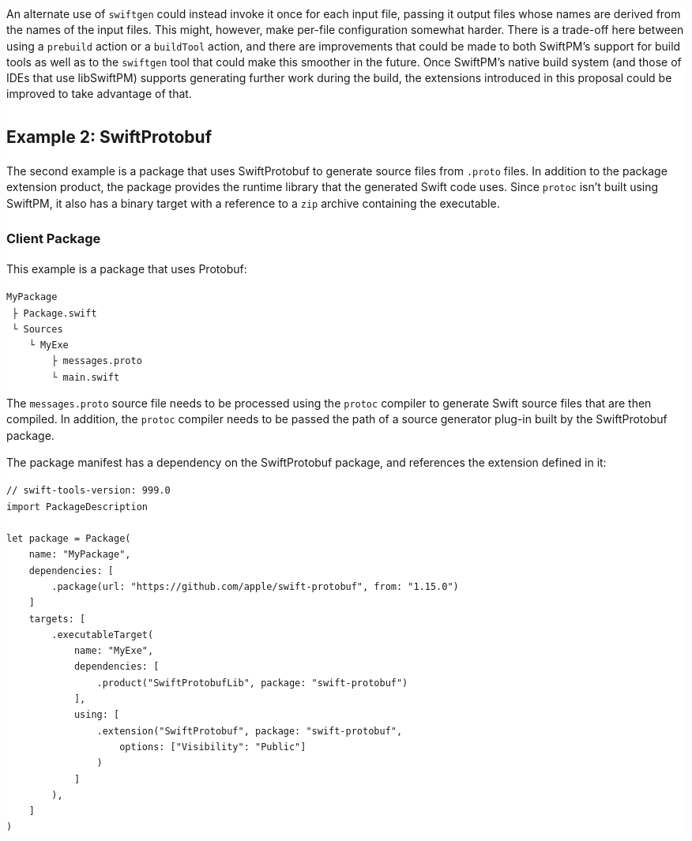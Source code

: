 An alternate use of `swiftgen` could instead invoke it once for each input file, passing it output files whose names are derived from the names of the input files. This might, however, make per-file configuration somewhat harder. There is a trade-off here between using a `prebuild` action or a `buildTool` action, and there are improvements that could be made to both SwiftPM’s support for build tools as well as to the `swiftgen` tool that could make this smoother in the future. Once SwiftPM’s native build system (and those of IDEs that use libSwiftPM) supports generating further work during the build, the extensions introduced in this proposal could be improved to take advantage of that.

## Example 2: SwiftProtobuf

The second example is a package that uses SwiftProtobuf to generate source files from `.proto` files. In addition to the package extension product, the package provides the runtime library that the generated Swift code uses. Since `protoc` isn’t built using SwiftPM, it also has a binary target with a reference to a `zip` archive containing the executable.

### Client Package

This example is a package that uses Protobuf:

```
MyPackage
 ├ Package.swift
 └ Sources
    └ MyExe
        ├ messages.proto
        └ main.swift
```

The `messages.proto` source file needs to be processed using the `protoc` compiler to generate Swift source files that are then compiled. In addition, the `protoc` compiler needs to be passed the path of a source generator plug-in built by the SwiftProtobuf package.

The package manifest has a dependency on the SwiftProtobuf package, and references the extension defined in it:

```
// swift-tools-version: 999.0
import PackageDescription

let package = Package(
    name: "MyPackage",
    dependencies: [
        .package(url: "https://github.com/apple/swift-protobuf", from: "1.15.0")
    ]
    targets: [
        .executableTarget(
            name: "MyExe",
            dependencies: [
                .product("SwiftProtobufLib", package: "swift-protobuf")
            ],
            using: [
                .extension("SwiftProtobuf", package: "swift-protobuf",
                    options: ["Visibility": "Public"]
                )
            ]
        ),
    ]
)
```
